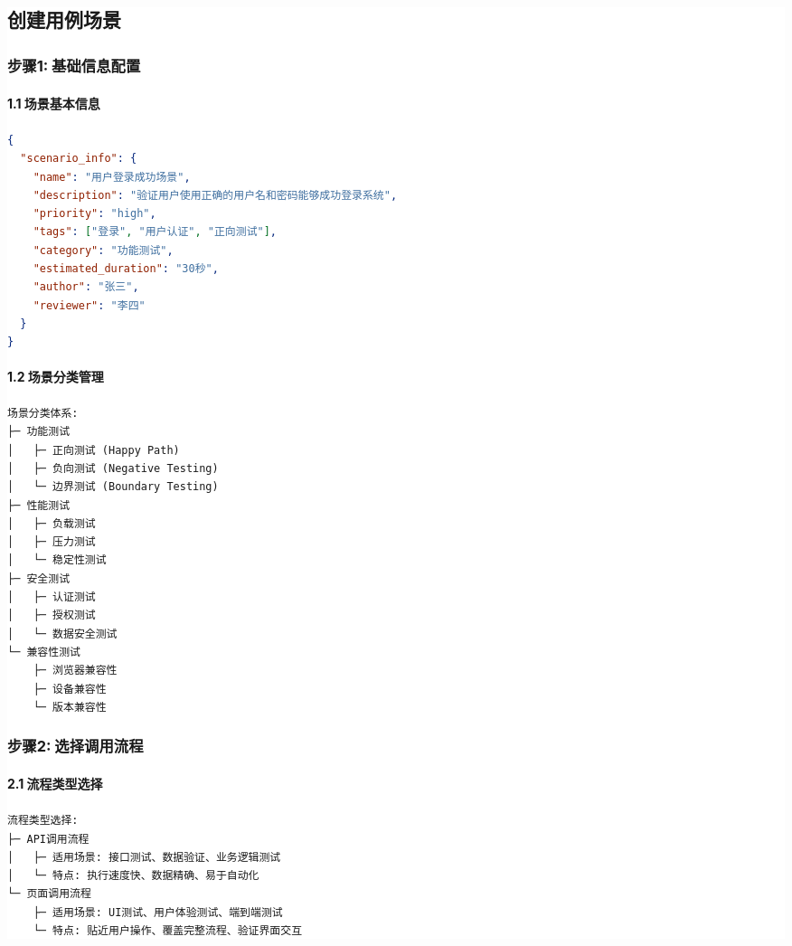 ## 创建用例场景

### 步骤1: 基础信息配置

#### 1.1 场景基本信息
```json
{
  "scenario_info": {
    "name": "用户登录成功场景",
    "description": "验证用户使用正确的用户名和密码能够成功登录系统",
    "priority": "high",
    "tags": ["登录", "用户认证", "正向测试"],
    "category": "功能测试",
    "estimated_duration": "30秒",
    "author": "张三",
    "reviewer": "李四"
  }
}
```

#### 1.2 场景分类管理
```
场景分类体系:
├─ 功能测试
│   ├─ 正向测试 (Happy Path)
│   ├─ 负向测试 (Negative Testing)
│   └─ 边界测试 (Boundary Testing)
├─ 性能测试
│   ├─ 负载测试
│   ├─ 压力测试
│   └─ 稳定性测试
├─ 安全测试
│   ├─ 认证测试
│   ├─ 授权测试
│   └─ 数据安全测试
└─ 兼容性测试
    ├─ 浏览器兼容性
    ├─ 设备兼容性
    └─ 版本兼容性
```

### 步骤2: 选择调用流程

#### 2.1 流程类型选择
```
流程类型选择:
├─ API调用流程
│   ├─ 适用场景: 接口测试、数据验证、业务逻辑测试
│   └─ 特点: 执行速度快、数据精确、易于自动化
└─ 页面调用流程
    ├─ 适用场景: UI测试、用户体验测试、端到端测试
    └─ 特点: 贴近用户操作、覆盖完整流程、验证界面交互
```
